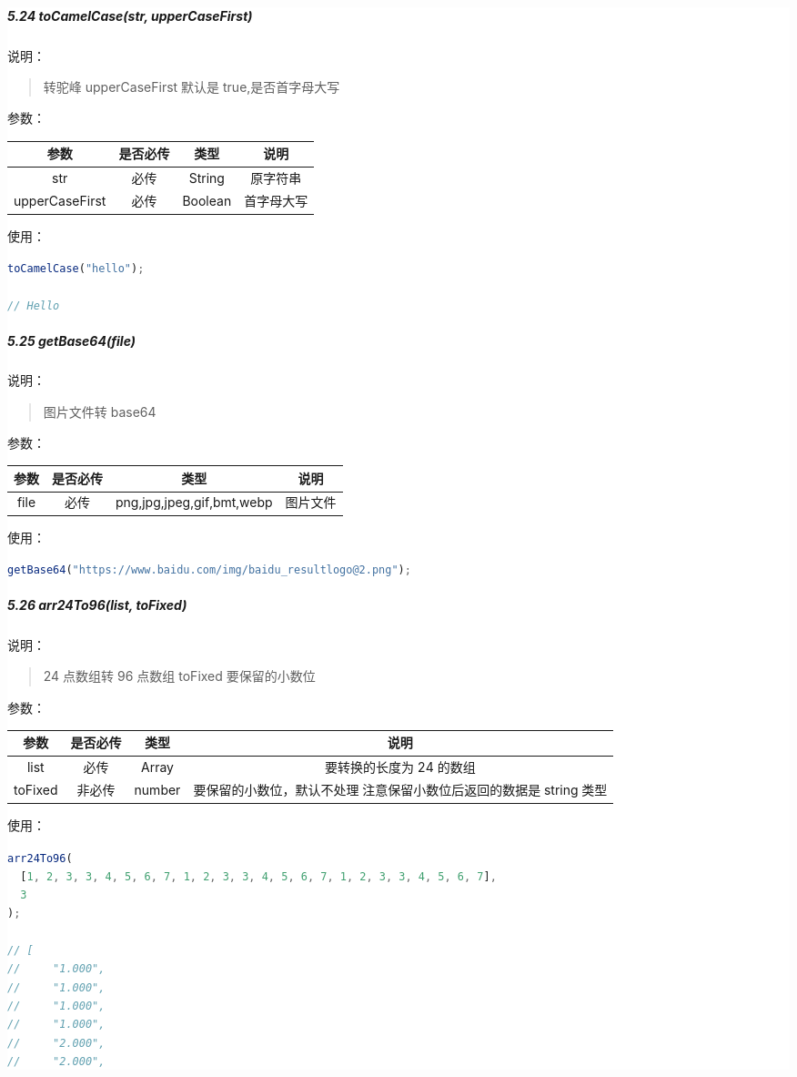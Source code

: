 ##### 5.24 toCamelCase(str, upperCaseFirst)

说明：

> 转驼峰
> upperCaseFirst 默认是 true,是否首字母大写

参数：

|      参数      | 是否必传 |  类型   |    说明    |
| :------------: | :------: | :-----: | :--------: |
|      str       |   必传   | String  |  原字符串  |
| upperCaseFirst |   必传   | Boolean | 首字母大写 |

使用：

```javascript
toCamelCase("hello");

// Hello
```

##### 5.25 getBase64(file)

说明：

> 图片文件转 base64

参数：

| 参数 | 是否必传 |           类型            |   说明   |
| :--: | :------: | :-----------------------: | :------: |
| file |   必传   | png,jpg,jpeg,gif,bmt,webp | 图片文件 |

使用：

```javascript
getBase64("https://www.baidu.com/img/baidu_resultlogo@2.png");
```

##### 5.26 arr24To96(list, toFixed)

说明：

> 24 点数组转 96 点数组
> toFixed 要保留的小数位

参数：

|  参数   | 是否必传 |  类型  |                                说明                                 |
| :-----: | :------: | :----: | :-----------------------------------------------------------------: |
|  list   |   必传   | Array  |                      要转换的长度为 24 的数组                       |
| toFixed |  非必传  | number | 要保留的小数位，默认不处理 注意保留小数位后返回的数据是 string 类型 |

使用：

```javascript
arr24To96(
  [1, 2, 3, 3, 4, 5, 6, 7, 1, 2, 3, 3, 4, 5, 6, 7, 1, 2, 3, 3, 4, 5, 6, 7],
  3
);

// [
//     "1.000",
//     "1.000",
//     "1.000",
//     "1.000",
//     "2.000",
//     "2.000",
```